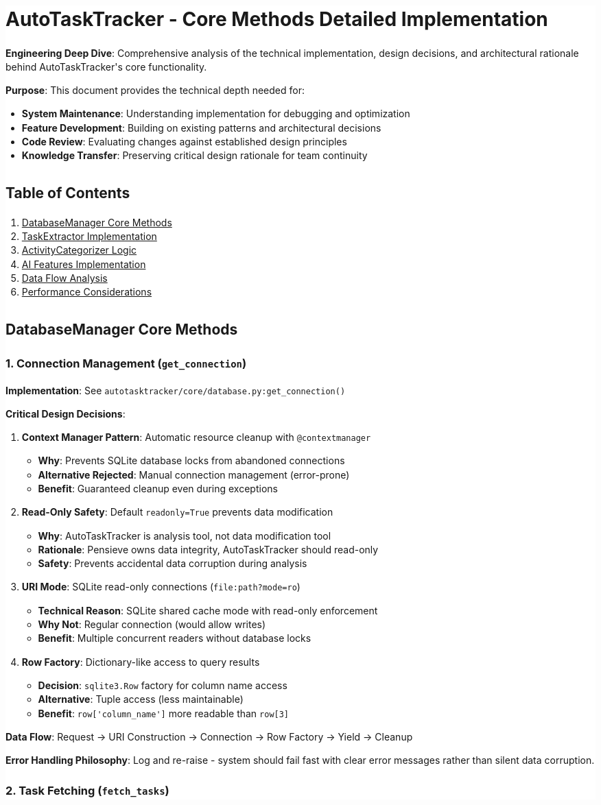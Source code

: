# AutoTaskTracker - Core Methods Detailed Implementation

**Engineering Deep Dive**: Comprehensive analysis of the technical implementation, design decisions, and architectural rationale behind AutoTaskTracker's core functionality.

**Purpose**: This document provides the technical depth needed for:
- **System Maintenance**: Understanding implementation for debugging and optimization
- **Feature Development**: Building on existing patterns and architectural decisions
- **Code Review**: Evaluating changes against established design principles
- **Knowledge Transfer**: Preserving critical design rationale for team continuity

## Table of Contents
1. [DatabaseManager Core Methods](#databasemanager-core-methods)
2. [TaskExtractor Implementation](#taskextractor-implementation)
3. [ActivityCategorizer Logic](#activitycategorizer-logic)
4. [AI Features Implementation](#ai-features-implementation)
5. [Data Flow Analysis](#data-flow-analysis)
6. [Performance Considerations](#performance-considerations)

## DatabaseManager Core Methods

### 1. Connection Management (`get_connection`)

**Implementation**: See `autotasktracker/core/database.py:get_connection()`

**Critical Design Decisions**:

1. **Context Manager Pattern**: Automatic resource cleanup with `@contextmanager`
   - **Why**: Prevents SQLite database locks from abandoned connections
   - **Alternative Rejected**: Manual connection management (error-prone)
   - **Benefit**: Guaranteed cleanup even during exceptions

2. **Read-Only Safety**: Default `readonly=True` prevents data modification
   - **Why**: AutoTaskTracker is analysis tool, not data modification tool
   - **Rationale**: Pensieve owns data integrity, AutoTaskTracker should read-only
   - **Safety**: Prevents accidental data corruption during analysis

3. **URI Mode**: SQLite read-only connections (`file:path?mode=ro`)
   - **Technical Reason**: SQLite shared cache mode with read-only enforcement
   - **Why Not**: Regular connection (would allow writes)
   - **Benefit**: Multiple concurrent readers without database locks

4. **Row Factory**: Dictionary-like access to query results
   - **Decision**: `sqlite3.Row` factory for column name access
   - **Alternative**: Tuple access (less maintainable)
   - **Benefit**: `row['column_name']` more readable than `row[3]`

**Data Flow**: Request → URI Construction → Connection → Row Factory → Yield → Cleanup

**Error Handling Philosophy**: Log and re-raise - system should fail fast with clear error messages rather than silent data corruption.

### 2. Task Fetching (`fetch_tasks`)
